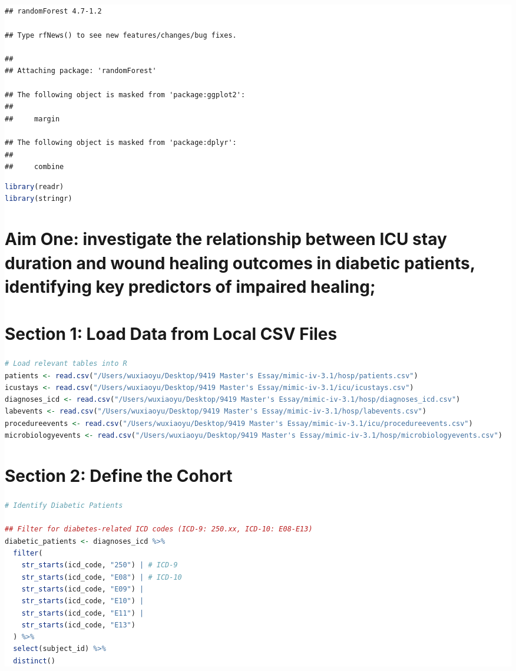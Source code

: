     ## randomForest 4.7-1.2

    ## Type rfNews() to see new features/changes/bug fixes.

    ## 
    ## Attaching package: 'randomForest'

    ## The following object is masked from 'package:ggplot2':
    ## 
    ##     margin

    ## The following object is masked from 'package:dplyr':
    ## 
    ##     combine

``` r
library(readr)
library(stringr)
```

# Aim One: investigate the relationship between ICU stay duration and wound healing outcomes in diabetic patients, identifying key predictors of impaired healing;

# Section 1: Load Data from Local CSV Files

``` r
# Load relevant tables into R
patients <- read.csv("/Users/wuxiaoyu/Desktop/9419 Master's Essay/mimic-iv-3.1/hosp/patients.csv")
icustays <- read.csv("/Users/wuxiaoyu/Desktop/9419 Master's Essay/mimic-iv-3.1/icu/icustays.csv")
diagnoses_icd <- read.csv("/Users/wuxiaoyu/Desktop/9419 Master's Essay/mimic-iv-3.1/hosp/diagnoses_icd.csv")
labevents <- read.csv("/Users/wuxiaoyu/Desktop/9419 Master's Essay/mimic-iv-3.1/hosp/labevents.csv")
procedureevents <- read.csv("/Users/wuxiaoyu/Desktop/9419 Master's Essay/mimic-iv-3.1/icu/procedureevents.csv")
microbiologyevents <- read.csv("/Users/wuxiaoyu/Desktop/9419 Master's Essay/mimic-iv-3.1/hosp/microbiologyevents.csv")
```

# Section 2: Define the Cohort

``` r
# Identify Diabetic Patients

## Filter for diabetes-related ICD codes (ICD-9: 250.xx, ICD-10: E08-E13)
diabetic_patients <- diagnoses_icd %>%
  filter(
    str_starts(icd_code, "250") | # ICD-9
    str_starts(icd_code, "E08") | # ICD-10
    str_starts(icd_code, "E09") |
    str_starts(icd_code, "E10") |
    str_starts(icd_code, "E11") |
    str_starts(icd_code, "E13")
  ) %>%
  select(subject_id) %>%
  distinct()
```